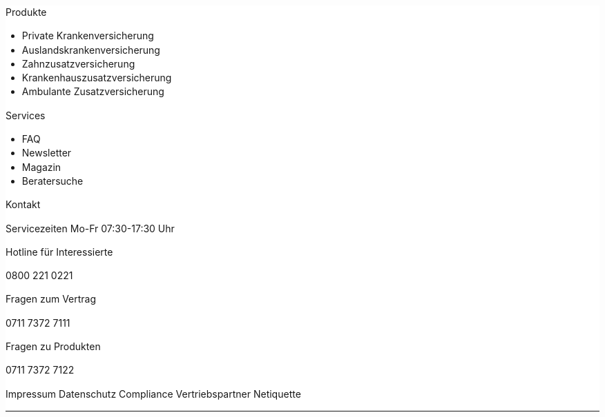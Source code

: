 Produkte

  * Private Kranken­versicherung
  * Auslands­kranken­versicherung
  * Zahn­zusatz­versicherung
  * Kranken­haus­zusatz­versicherung
  * Ambulante Zusatz­versicherung

Services

  * FAQ
  * Newsletter
  * Magazin
  * Beratersuche

Kontakt

Servicezeiten Mo-Fr 07:30-17:30 Uhr

Hotline für Interessierte

0800 221 0221

Fragen zum Vertrag

0711 7372 7111

Fragen zu Produkten

0711 7372 7122

Impressum Datenschutz Compliance Vertriebspartner Netiquette

  *   *   *   *   * 

